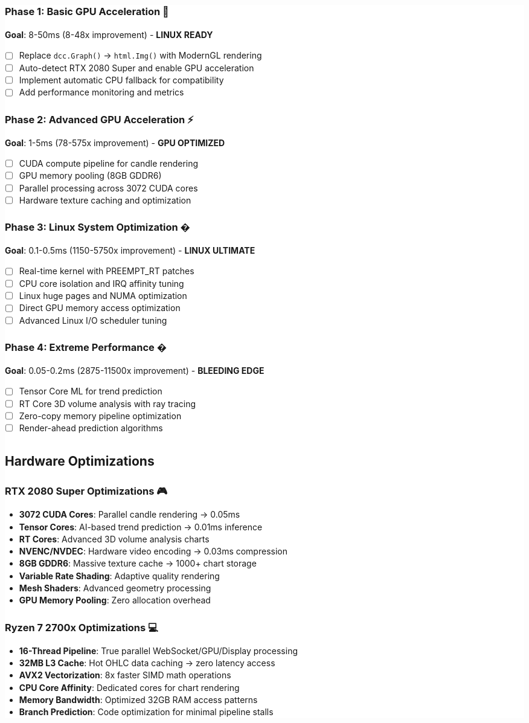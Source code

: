 ### **Phase 1: Basic GPU Acceleration** 🔄
**Goal**: 8-50ms (8-48x improvement) - **LINUX READY**
- [ ] Replace `dcc.Graph()` → `html.Img()` with ModernGL rendering
- [ ] Auto-detect RTX 2080 Super and enable GPU acceleration
- [ ] Implement automatic CPU fallback for compatibility
- [ ] Add performance monitoring and metrics

### **Phase 2: Advanced GPU Acceleration** ⚡
**Goal**: 1-5ms (78-575x improvement) - **GPU OPTIMIZED**
- [ ] CUDA compute pipeline for candle rendering
- [ ] GPU memory pooling (8GB GDDR6)
- [ ] Parallel processing across 3072 CUDA cores
- [ ] Hardware texture caching and optimization

### **Phase 3: Linux System Optimization** �
**Goal**: 0.1-0.5ms (1150-5750x improvement) - **LINUX ULTIMATE**
- [ ] Real-time kernel with PREEMPT_RT patches
- [ ] CPU core isolation and IRQ affinity tuning
- [ ] Linux huge pages and NUMA optimization
- [ ] Direct GPU memory access optimization
- [ ] Advanced Linux I/O scheduler tuning

### **Phase 4: Extreme Performance** �
**Goal**: 0.05-0.2ms (2875-11500x improvement) - **BLEEDING EDGE**
- [ ] Tensor Core ML for trend prediction
- [ ] RT Core 3D volume analysis with ray tracing
- [ ] Zero-copy memory pipeline optimization
- [ ] Render-ahead prediction algorithms

## Hardware Optimizations

### **RTX 2080 Super Optimizations** 🎮
- **3072 CUDA Cores**: Parallel candle rendering → 0.05ms
- **Tensor Cores**: AI-based trend prediction → 0.01ms inference
- **RT Cores**: Advanced 3D volume analysis charts
- **NVENC/NVDEC**: Hardware video encoding → 0.03ms compression
- **8GB GDDR6**: Massive texture cache → 1000+ chart storage
- **Variable Rate Shading**: Adaptive quality rendering
- **Mesh Shaders**: Advanced geometry processing
- **GPU Memory Pooling**: Zero allocation overhead

### **Ryzen 7 2700x Optimizations** 💻
- **16-Thread Pipeline**: True parallel WebSocket/GPU/Display processing
- **32MB L3 Cache**: Hot OHLC data caching → zero latency access
- **AVX2 Vectorization**: 8x faster SIMD math operations
- **CPU Core Affinity**: Dedicated cores for chart rendering
- **Memory Bandwidth**: Optimized 32GB RAM access patterns
- **Branch Prediction**: Code optimization for minimal pipeline stalls
